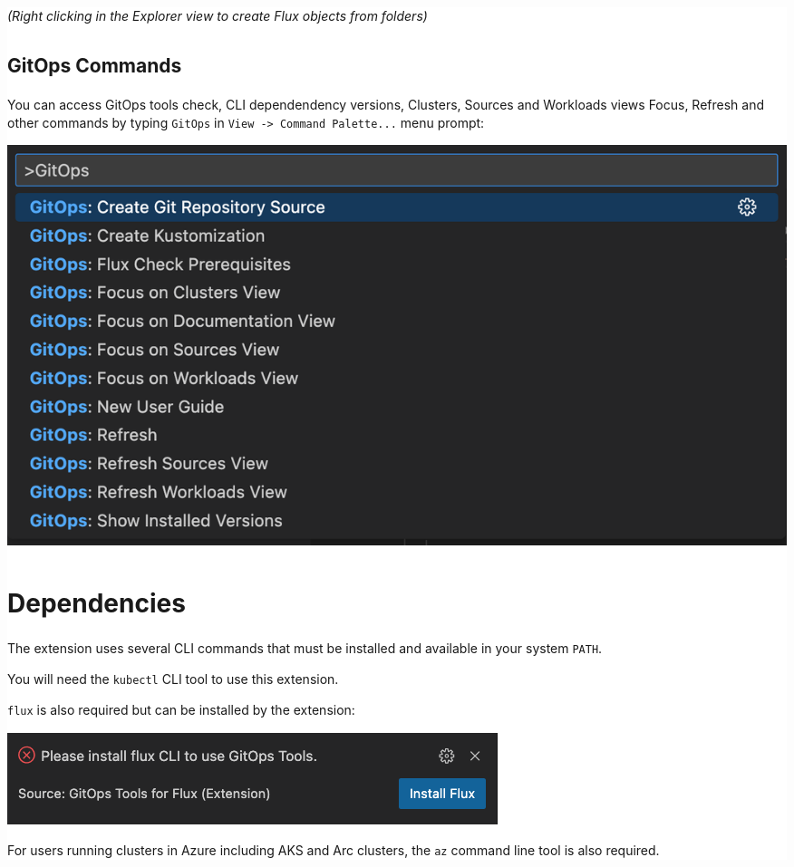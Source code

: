 _(Right clicking in the Explorer view to create Flux objects from folders)_


## GitOps Commands

You can access GitOps tools check, CLI dependendency versions, Clusters, Sources and Workloads views Focus, Refresh and other commands by typing `GitOps` in `View -> Command Palette...` menu prompt:

![VSCode GitOps Commands](docs/images/vscode-gitops-commands.png)


# Dependencies

The extension uses several CLI commands that must be installed and available in your system `PATH`.

You will need the `kubectl` CLI tool to use this extension.

`flux` is also required but can be installed by the extension:

![VSCode GitOps Tools](docs/images/vscode-install-flux.png)


For users running clusters in Azure including AKS and Arc clusters, the `az` command line tool is also required.

